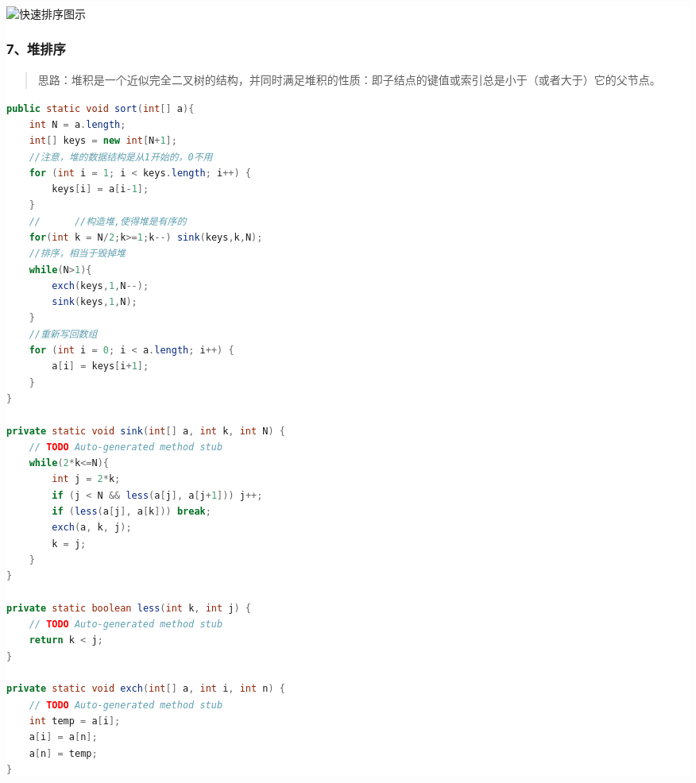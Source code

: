 ```java
```

![快速排序图示](E:\code\github\algorithms\Part1Basic\images\快速排序图示.gif)

### 7、堆排序

> 思路：堆积是一个近似完全二叉树的结构，并同时满足堆积的性质：即子结点的键值或索引总是小于（或者大于）它的父节点。

```java
public static void sort(int[] a){
    int N = a.length;
    int[] keys = new int[N+1];
    //注意，堆的数据结构是从1开始的，0不用
    for (int i = 1; i < keys.length; i++) {
        keys[i] = a[i-1];
    }
    //      //构造堆,使得堆是有序的
    for(int k = N/2;k>=1;k--) sink(keys,k,N);
    //排序，相当于毁掉堆
    while(N>1){
        exch(keys,1,N--);
        sink(keys,1,N);
    }
    //重新写回数组
    for (int i = 0; i < a.length; i++) {
        a[i] = keys[i+1];
    }
}

private static void sink(int[] a, int k, int N) {
    // TODO Auto-generated method stub
    while(2*k<=N){
        int j = 2*k;
        if (j < N && less(a[j], a[j+1])) j++;
        if (less(a[j], a[k])) break;
        exch(a, k, j);
        k = j;
    }
}

private static boolean less(int k, int j) {
    // TODO Auto-generated method stub
    return k < j;
}

private static void exch(int[] a, int i, int n) {
    // TODO Auto-generated method stub
    int temp = a[i];
    a[i] = a[n];
    a[n] = temp;
}
```

